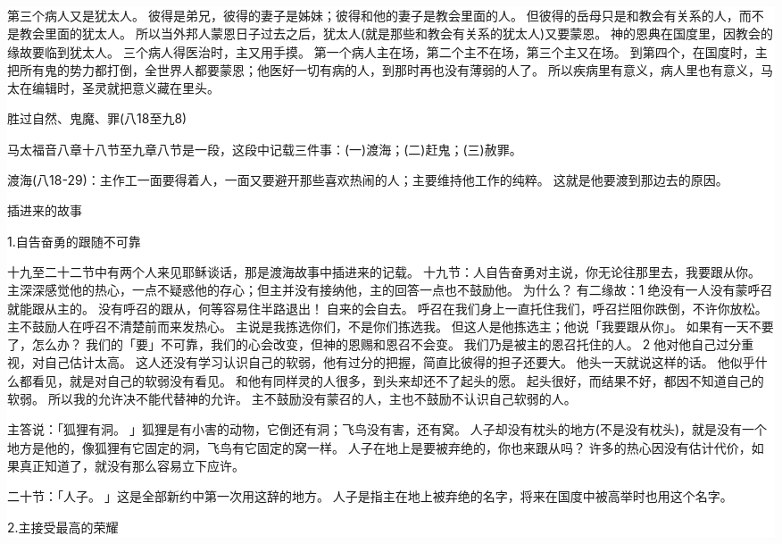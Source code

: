 第三个病人又是犹太人。
彼得是弟兄，彼得的妻子是姊妹；彼得和他的妻子是教会里面的人。
但彼得的岳母只是和教会有关系的人，而不是教会里面的犹太人。
所以当外邦人蒙恩日子过去之后，犹太人(就是那些和教会有关系的犹太人)又要蒙恩。
神的恩典在国度里，因教会的缘故要临到犹太人。
三个病人得医治时，主又用手摸。
第一个病人主在场，第二个主不在场，第三个主又在场。
到第四个，在国度时，主把所有鬼的势力都打倒，全世界人都要蒙恩；他医好一切有病的人，到那时再也没有薄弱的人了。
所以疾病里有意义，病人里也有意义，马太在编辑时，圣灵就把意义藏在里头。

胜过自然、鬼魔、罪(八18至九8)

马太福音八章十八节至九章八节是一段，这段中记载三件事：(一)渡海；(二)赶鬼；(三)赦罪。

渡海(八18-29)：主作工一面要得着人，一面又要避开那些喜欢热闹的人；主要维持他工作的纯粹。
这就是他要渡到那边去的原因。

插进来的故事

1.自告奋勇的跟随不可靠

十九至二十二节中有两个人来见耶稣谈话，那是渡海故事中插进来的记载。
十九节：人自告奋勇对主说，你无论往那里去，我要跟从你。
主深深感觉他的热心，一点不疑惑他的存心；但主并没有接纳他，主的回答一点也不鼓励他。
为什么？
有二缘故：1 绝没有一人没有蒙呼召就能跟从主的。
没有呼召的跟从，何等容易住半路退出！
自来的会自去。
呼召在我们身上一直托住我们，呼召拦阻你跌倒，不许你放松。
主不鼓励人在呼召不清楚前而来发热心。
主说是我拣选你们，不是你们拣选我。
但这人是他拣选主；他说「我要跟从你」。
如果有一天不要了，怎么办？
我们的「要」不可靠，我们的心会改变，但神的恩赐和恩召不会变。
我们乃是被主的恩召托住的人。
2 他对他自己过分重视，对自己估计太高。
这人还没有学习认识自己的软弱，他有过分的把握，简直比彼得的担子还要大。
他头一天就说这样的话。
他似乎什么都看见，就是对自己的软弱没有看见。
和他有同样灵的人很多，到头来却还不了起头的愿。
起头很好，而结果不好，都因不知道自己的软弱。
所以我的允许决不能代替神的允许。
主不鼓励没有蒙召的人，主也不鼓励不认识自己软弱的人。

主答说：「狐狸有洞。
」狐狸是有小害的动物，它倒还有洞；飞鸟没有害，还有窝。
人子却没有枕头的地方(不是没有枕头)，就是没有一个地方是他的，像狐狸有它固定的洞，飞鸟有它固定的窝一样。
人子在地上是要被弃绝的，你也来跟从吗？
许多的热心因没有估计代价，如果真正知道了，就没有那么容易立下应许。

二十节：「人子。
」这是全部新约中第一次用这辞的地方。
人子是指主在地上被弃绝的名字，将来在国度中被高举时也用这个名字。

2.主接受最高的荣耀
